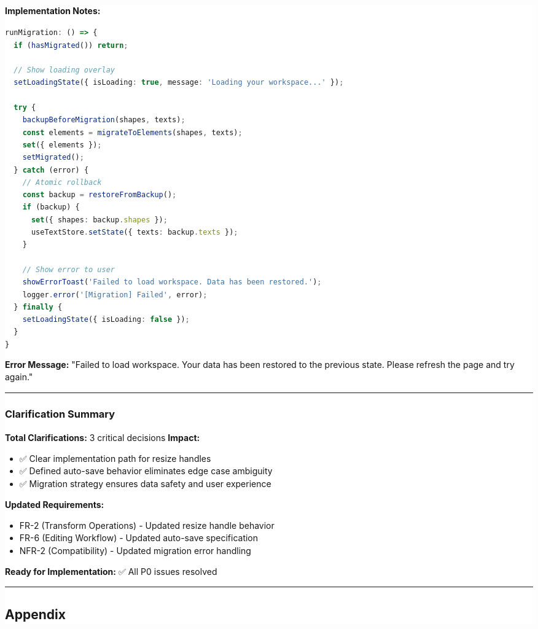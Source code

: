 **Implementation Notes:**
```typescript
runMigration: () => {
  if (hasMigrated()) return;

  // Show loading overlay
  setLoadingState({ isLoading: true, message: 'Loading your workspace...' });

  try {
    backupBeforeMigration(shapes, texts);
    const elements = migrateToElements(shapes, texts);
    set({ elements });
    setMigrated();
  } catch (error) {
    // Atomic rollback
    const backup = restoreFromBackup();
    if (backup) {
      set({ shapes: backup.shapes });
      useTextStore.setState({ texts: backup.texts });
    }

    // Show error to user
    showErrorToast('Failed to load workspace. Data has been restored.');
    logger.error('[Migration] Failed', error);
  } finally {
    setLoadingState({ isLoading: false });
  }
}
```

**Error Message:** "Failed to load workspace. Your data has been restored to the previous state. Please refresh the page and try again."

---

### Clarification Summary

**Total Clarifications:** 3 critical decisions
**Impact:**
- ✅ Clear implementation path for resize handles
- ✅ Defined auto-save behavior eliminates edge case ambiguity
- ✅ Migration strategy ensures data safety and user experience

**Updated Requirements:**
- FR-2 (Transform Operations) - Updated resize handle behavior
- FR-6 (Editing Workflow) - Updated auto-save specification
- NFR-2 (Compatibility) - Updated migration error handling

**Ready for Implementation:** ✅ All P0 issues resolved

---

## Appendix

